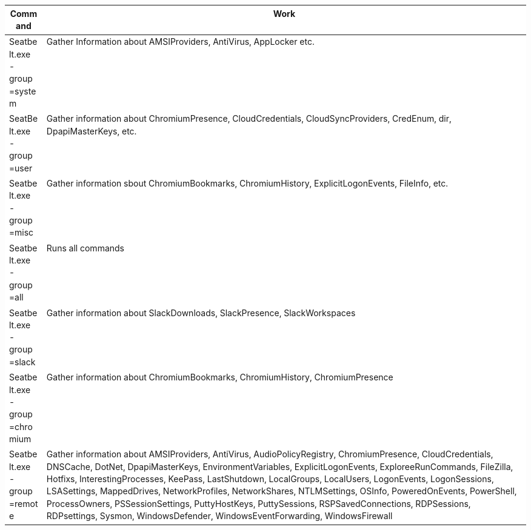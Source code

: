 | Command                              | Work                                                                                                                                                                                                                                                                                                                                                                                                                                                                                                                                                                                                                               |
| ------------------------------------ | ---------------------------------------------------------------------------------------------------------------------------------------------------------------------------------------------------------------------------------------------------------------------------------------------------------------------------------------------------------------------------------------------------------------------------------------------------------------------------------------------------------------------------------------------------------------------------------------------------------------------------------- |
| Seatbelt.exe -group=system           | Gather Information about AMSIProviders, AntiVirus, AppLocker etc.                                                                                                                                                                                                                                                                                                                                                                                                                                                                                                                                                                  |
| SeatBelt.exe -group=user             | Gather information about ChromiumPresence, CloudCredentials, CloudSyncProviders, CredEnum, dir, DpapiMasterKeys, etc.                                                                                                                                                                                                                                                                                                                                                                                                                                                                                                              |
| Seatbelt.exe -group=misc             | Gather information sbout ChromiumBookmarks, ChromiumHistory, ExplicitLogonEvents, FileInfo, etc.                                                                                                                                                                                                                                                                                                                                                                                                                                                                                                                                   |
| Seatbelt.exe -group=all              | Runs all commands                                                                                                                                                                                                                                                                                                                                                                                                                                                                                                                                                                                                                  |
| Seatbelt.exe -group=slack            | Gather information about SlackDownloads, SlackPresence, SlackWorkspaces                                                                                                                                                                                                                                                                                                                                                                                                                                                                                                                                                            |
| Seatbelt.exe -group=chromium         | Gather information about ChromiumBookmarks, ChromiumHistory, ChromiumPresence                                                                                                                                                                                                                                                                                                                                                                                                                                                                                                                                                      |
| Seatbelt.exe -group=remote           | Gather information about AMSIProviders, AntiVirus, AudioPolicyRegistry, ChromiumPresence, CloudCredentials, DNSCache, DotNet, DpapiMasterKeys, EnvironmentVariables, ExplicitLogonEvents, ExploreeRunCommands, FileZilla, Hotfixs, InterestingProcesses, KeePass, LastShutdown, LocalGroups, LocalUsers, LogonEvents, LogonSessions, LSASettings, MappedDrives, NetworkProfiles, NetworkShares, NTLMSettings, OSInfo, PoweredOnEvents, PowerShell, ProcessOwners, PSSessionSettings, PuttyHostKeys, PuttySessions, RSPSavedConnections, RDPSessions, RDPsettings, Sysmon, WindowsDefender, WindowsEventForwarding, WindowsFirewall |